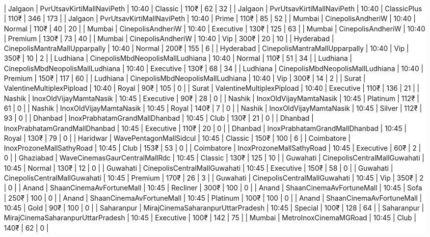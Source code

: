 | Jalgaon                | PvrUtsavKirtiMallNaviPeth                     | 10:40 | Classic                 |   110₹ |       62 |     32 |
| Jalgaon                | PvrUtsavKirtiMallNaviPeth                     | 10:40 | ClassicPlus             |   110₹ |      346 |    173 |
| Jalgaon                | PvrUtsavKirtiMallNaviPeth                     | 10:40 | Prime                   |   110₹ |       85 |     52 |
| Mumbai                 | CinepolisAndheriW                             | 10:40 | Normal                  |   110₹ |       40 |     20 |
| Mumbai                 | CinepolisAndheriW                             | 10:40 | Executive               |   130₹ |      125 |     63 |
| Mumbai                 | CinepolisAndheriW                             | 10:40 | Premium                 |   130₹ |       73 |     40 |
| Mumbai                 | CinepolisAndheriW                             | 10:40 | Vip                     |   300₹ |       20 |     10 |
| Hyderabad              | CinepolisMantraMallUpparpally                 | 10:40 | Normal                  |   200₹ |      155 |      6 |
| Hyderabad              | CinepolisMantraMallUpparpally                 | 10:40 | Vip                     |   350₹ |       10 |      2 |
| Ludhiana               | CinepolisMbdNeopolisMallLudhiana              | 10:40 | Normal                  |   110₹ |       51 |     34 |
| Ludhiana               | CinepolisMbdNeopolisMallLudhiana              | 10:40 | Executive               |   130₹ |       68 |     34 |
| Ludhiana               | CinepolisMbdNeopolisMallLudhiana              | 10:40 | Premium                 |   150₹ |      117 |     60 |
| Ludhiana               | CinepolisMbdNeopolisMallLudhiana              | 10:40 | Vip                     |   300₹ |       14 |      2 |
| Surat                  | ValentineMultiplexPipload                     | 10:40 | Royal                   |    90₹ |      105 |      0 |
| Surat                  | ValentineMultiplexPipload                     | 10:40 | Executive               |   110₹ |      136 |     21 |
| Nashik                 | InoxOldVijayMamtaNasik                        | 10:45 | Executive               |    90₹ |       28 |      0 |
| Nashik                 | InoxOldVijayMamtaNasik                        | 10:45 | Platinum                |   112₹ |       61 |      0 |
| Nashik                 | InoxOldVijayMamtaNasik                        | 10:45 | Royal                   |   140₹ |        7 |      0 |
| Nashik                 | InoxOldVijayMamtaNasik                        | 10:45 | Silver                  |   112₹ |       93 |      0 |
| Dhanbad                | InoxPrabhatamGrandMallDhanbad                 | 10:45 | Club                    |   130₹ |       21 |      0 |
| Dhanbad                | InoxPrabhatamGrandMallDhanbad                 | 10:45 | Executive               |   110₹ |       20 |      0 |
| Dhanbad                | InoxPrabhatamGrandMallDhanbad                 | 10:45 | Royal                   |   130₹ |       79 |      0 |
| Haridwar               | WavePentagonMallSidcul                        | 10:45 | Classic                 |   150₹ |      100 |      6 |
| Coimbatore             | InoxProzoneMallSathyRoad                      | 10:45 | Club                    |   153₹ |       53 |      0 |
| Coimbatore             | InoxProzoneMallSathyRoad                      | 10:45 | Executive               |    60₹ |        2 |      0 |
| Ghaziabad              | WaveCinemasGaurCentralMallRdc                 | 10:45 | Classic                 |   130₹ |      125 |     10 |
| Guwahati               | CinepolisCentralMallGuwahati                  | 10:45 | Normal                  |   130₹ |       12 |      0 |
| Guwahati               | CinepolisCentralMallGuwahati                  | 10:45 | Executive               |   150₹ |       58 |      0 |
| Guwahati               | CinepolisCentralMallGuwahati                  | 10:45 | Premium                 |   170₹ |       26 |      3 |
| Guwahati               | CinepolisCentralMallGuwahati                  | 10:45 | Vip                     |   350₹ |        2 |      0 |
| Anand                  | ShaanCinemaAvFortuneMall                      | 10:45 | Recliner                |   300₹ |      100 |      0 |
| Anand                  | ShaanCinemaAvFortuneMall                      | 10:45 | Sofa                    |   250₹ |      100 |      0 |
| Anand                  | ShaanCinemaAvFortuneMall                      | 10:45 | Platinum                |   100₹ |      100 |      0 |
| Anand                  | ShaanCinemaAvFortuneMall                      | 10:45 | Gold                    |    90₹ |      100 |      0 |
| Saharanpur             | MirajCinemaSaharanpurUttarPradesh             | 10:45 | Special                 |   100₹ |      128 |     64 |
| Saharanpur             | MirajCinemaSaharanpurUttarPradesh             | 10:45 | Executive               |   100₹ |      142 |     75 |
| Mumbai                 | MetroInoxCinemaMGRoad                         | 10:45 | Club                    |   140₹ |       62 |      0 |